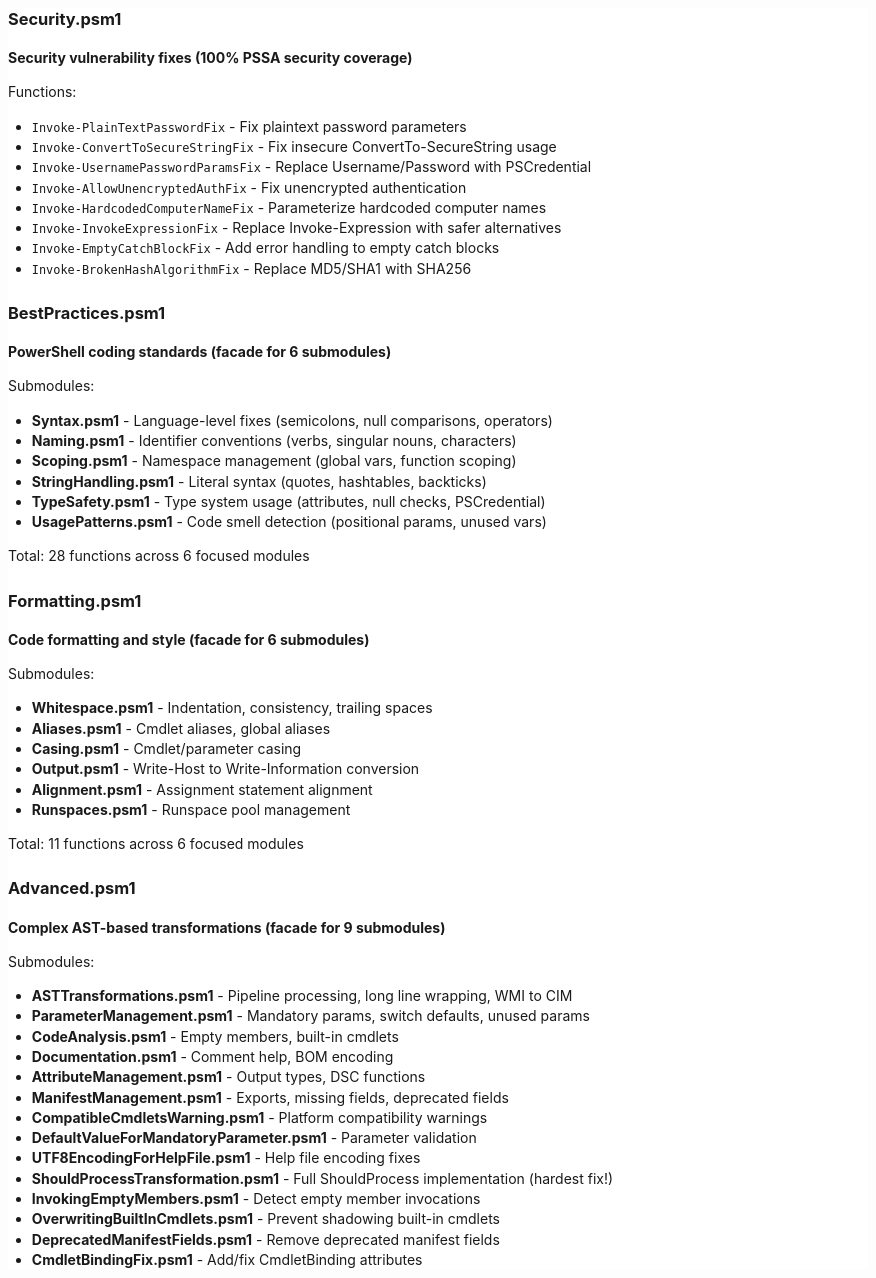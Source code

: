 ### Security.psm1
**Security vulnerability fixes (100% PSSA security coverage)**

Functions:
- `Invoke-PlainTextPasswordFix` - Fix plaintext password parameters
- `Invoke-ConvertToSecureStringFix` - Fix insecure ConvertTo-SecureString usage
- `Invoke-UsernamePasswordParamsFix` - Replace Username/Password with PSCredential
- `Invoke-AllowUnencryptedAuthFix` - Fix unencrypted authentication
- `Invoke-HardcodedComputerNameFix` - Parameterize hardcoded computer names
- `Invoke-InvokeExpressionFix` - Replace Invoke-Expression with safer alternatives
- `Invoke-EmptyCatchBlockFix` - Add error handling to empty catch blocks
- `Invoke-BrokenHashAlgorithmFix` - Replace MD5/SHA1 with SHA256

### BestPractices.psm1
**PowerShell coding standards (facade for 6 submodules)**

Submodules:
- **Syntax.psm1** - Language-level fixes (semicolons, null comparisons, operators)
- **Naming.psm1** - Identifier conventions (verbs, singular nouns, characters)
- **Scoping.psm1** - Namespace management (global vars, function scoping)
- **StringHandling.psm1** - Literal syntax (quotes, hashtables, backticks)
- **TypeSafety.psm1** - Type system usage (attributes, null checks, PSCredential)
- **UsagePatterns.psm1** - Code smell detection (positional params, unused vars)

Total: 28 functions across 6 focused modules

### Formatting.psm1
**Code formatting and style (facade for 6 submodules)**

Submodules:
- **Whitespace.psm1** - Indentation, consistency, trailing spaces
- **Aliases.psm1** - Cmdlet aliases, global aliases
- **Casing.psm1** - Cmdlet/parameter casing
- **Output.psm1** - Write-Host to Write-Information conversion
- **Alignment.psm1** - Assignment statement alignment
- **Runspaces.psm1** - Runspace pool management

Total: 11 functions across 6 focused modules

### Advanced.psm1
**Complex AST-based transformations (facade for 9 submodules)**

Submodules:
- **ASTTransformations.psm1** - Pipeline processing, long line wrapping, WMI to CIM
- **ParameterManagement.psm1** - Mandatory params, switch defaults, unused params
- **CodeAnalysis.psm1** - Empty members, built-in cmdlets
- **Documentation.psm1** - Comment help, BOM encoding
- **AttributeManagement.psm1** - Output types, DSC functions
- **ManifestManagement.psm1** - Exports, missing fields, deprecated fields
- **CompatibleCmdletsWarning.psm1** - Platform compatibility warnings
- **DefaultValueForMandatoryParameter.psm1** - Parameter validation
- **UTF8EncodingForHelpFile.psm1** - Help file encoding fixes
- **ShouldProcessTransformation.psm1** - Full ShouldProcess implementation (hardest fix!)
- **InvokingEmptyMembers.psm1** - Detect empty member invocations
- **OverwritingBuiltInCmdlets.psm1** - Prevent shadowing built-in cmdlets
- **DeprecatedManifestFields.psm1** - Remove deprecated manifest fields
- **CmdletBindingFix.psm1** - Add/fix CmdletBinding attributes
